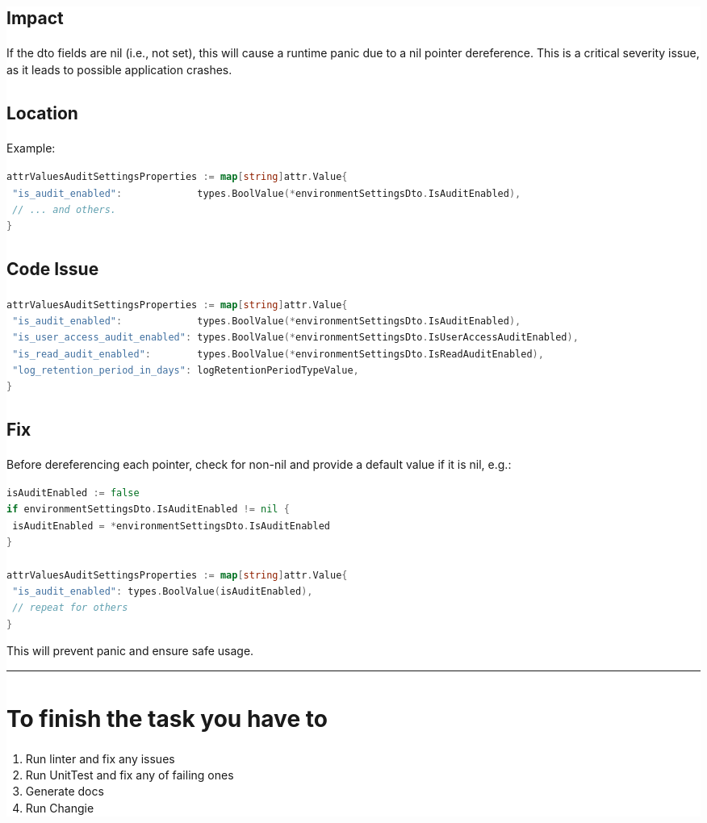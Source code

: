 ## Impact

If the dto fields are nil (i.e., not set), this will cause a runtime panic due to a nil pointer dereference. This is a critical severity issue, as it leads to possible application crashes.

## Location

Example:

```go
attrValuesAuditSettingsProperties := map[string]attr.Value{
 "is_audit_enabled":             types.BoolValue(*environmentSettingsDto.IsAuditEnabled),
 // ... and others.
}
```

## Code Issue

```go
attrValuesAuditSettingsProperties := map[string]attr.Value{
 "is_audit_enabled":             types.BoolValue(*environmentSettingsDto.IsAuditEnabled),
 "is_user_access_audit_enabled": types.BoolValue(*environmentSettingsDto.IsUserAccessAuditEnabled),
 "is_read_audit_enabled":        types.BoolValue(*environmentSettingsDto.IsReadAuditEnabled),
 "log_retention_period_in_days": logRetentionPeriodTypeValue,
}
```

## Fix

Before dereferencing each pointer, check for non-nil and provide a default value if it is nil, e.g.:

```go
isAuditEnabled := false
if environmentSettingsDto.IsAuditEnabled != nil {
 isAuditEnabled = *environmentSettingsDto.IsAuditEnabled
}

attrValuesAuditSettingsProperties := map[string]attr.Value{
 "is_audit_enabled": types.BoolValue(isAuditEnabled),
 // repeat for others
}
```

This will prevent panic and ensure safe usage.

---

# To finish the task you have to

1. Run linter and fix any issues
2. Run UnitTest and fix any of failing ones
3. Generate docs
4. Run Changie
